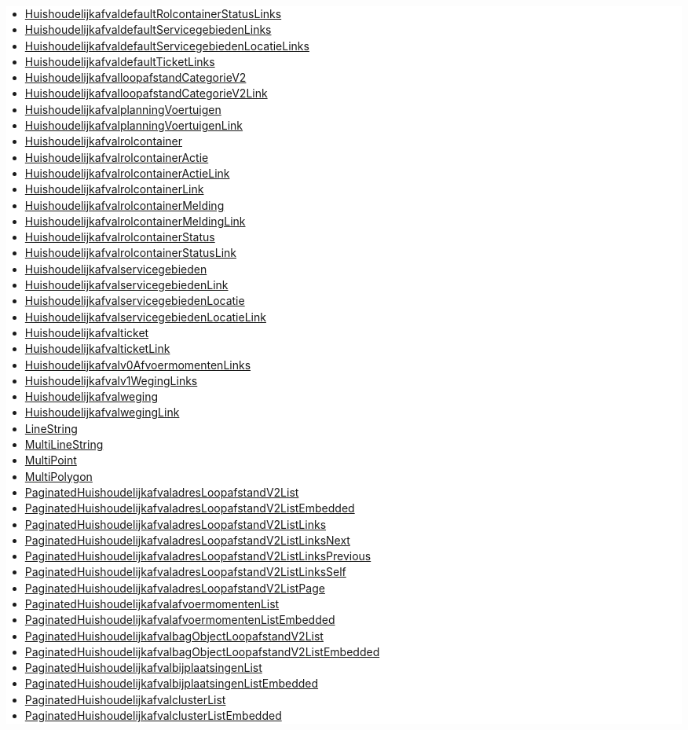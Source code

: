  - [HuishoudelijkafvaldefaultRolcontainerStatusLinks](docs/HuishoudelijkafvaldefaultRolcontainerStatusLinks.md)
 - [HuishoudelijkafvaldefaultServicegebiedenLinks](docs/HuishoudelijkafvaldefaultServicegebiedenLinks.md)
 - [HuishoudelijkafvaldefaultServicegebiedenLocatieLinks](docs/HuishoudelijkafvaldefaultServicegebiedenLocatieLinks.md)
 - [HuishoudelijkafvaldefaultTicketLinks](docs/HuishoudelijkafvaldefaultTicketLinks.md)
 - [HuishoudelijkafvalloopafstandCategorieV2](docs/HuishoudelijkafvalloopafstandCategorieV2.md)
 - [HuishoudelijkafvalloopafstandCategorieV2Link](docs/HuishoudelijkafvalloopafstandCategorieV2Link.md)
 - [HuishoudelijkafvalplanningVoertuigen](docs/HuishoudelijkafvalplanningVoertuigen.md)
 - [HuishoudelijkafvalplanningVoertuigenLink](docs/HuishoudelijkafvalplanningVoertuigenLink.md)
 - [Huishoudelijkafvalrolcontainer](docs/Huishoudelijkafvalrolcontainer.md)
 - [HuishoudelijkafvalrolcontainerActie](docs/HuishoudelijkafvalrolcontainerActie.md)
 - [HuishoudelijkafvalrolcontainerActieLink](docs/HuishoudelijkafvalrolcontainerActieLink.md)
 - [HuishoudelijkafvalrolcontainerLink](docs/HuishoudelijkafvalrolcontainerLink.md)
 - [HuishoudelijkafvalrolcontainerMelding](docs/HuishoudelijkafvalrolcontainerMelding.md)
 - [HuishoudelijkafvalrolcontainerMeldingLink](docs/HuishoudelijkafvalrolcontainerMeldingLink.md)
 - [HuishoudelijkafvalrolcontainerStatus](docs/HuishoudelijkafvalrolcontainerStatus.md)
 - [HuishoudelijkafvalrolcontainerStatusLink](docs/HuishoudelijkafvalrolcontainerStatusLink.md)
 - [Huishoudelijkafvalservicegebieden](docs/Huishoudelijkafvalservicegebieden.md)
 - [HuishoudelijkafvalservicegebiedenLink](docs/HuishoudelijkafvalservicegebiedenLink.md)
 - [HuishoudelijkafvalservicegebiedenLocatie](docs/HuishoudelijkafvalservicegebiedenLocatie.md)
 - [HuishoudelijkafvalservicegebiedenLocatieLink](docs/HuishoudelijkafvalservicegebiedenLocatieLink.md)
 - [Huishoudelijkafvalticket](docs/Huishoudelijkafvalticket.md)
 - [HuishoudelijkafvalticketLink](docs/HuishoudelijkafvalticketLink.md)
 - [Huishoudelijkafvalv0AfvoermomentenLinks](docs/Huishoudelijkafvalv0AfvoermomentenLinks.md)
 - [Huishoudelijkafvalv1WegingLinks](docs/Huishoudelijkafvalv1WegingLinks.md)
 - [Huishoudelijkafvalweging](docs/Huishoudelijkafvalweging.md)
 - [HuishoudelijkafvalwegingLink](docs/HuishoudelijkafvalwegingLink.md)
 - [LineString](docs/LineString.md)
 - [MultiLineString](docs/MultiLineString.md)
 - [MultiPoint](docs/MultiPoint.md)
 - [MultiPolygon](docs/MultiPolygon.md)
 - [PaginatedHuishoudelijkafvaladresLoopafstandV2List](docs/PaginatedHuishoudelijkafvaladresLoopafstandV2List.md)
 - [PaginatedHuishoudelijkafvaladresLoopafstandV2ListEmbedded](docs/PaginatedHuishoudelijkafvaladresLoopafstandV2ListEmbedded.md)
 - [PaginatedHuishoudelijkafvaladresLoopafstandV2ListLinks](docs/PaginatedHuishoudelijkafvaladresLoopafstandV2ListLinks.md)
 - [PaginatedHuishoudelijkafvaladresLoopafstandV2ListLinksNext](docs/PaginatedHuishoudelijkafvaladresLoopafstandV2ListLinksNext.md)
 - [PaginatedHuishoudelijkafvaladresLoopafstandV2ListLinksPrevious](docs/PaginatedHuishoudelijkafvaladresLoopafstandV2ListLinksPrevious.md)
 - [PaginatedHuishoudelijkafvaladresLoopafstandV2ListLinksSelf](docs/PaginatedHuishoudelijkafvaladresLoopafstandV2ListLinksSelf.md)
 - [PaginatedHuishoudelijkafvaladresLoopafstandV2ListPage](docs/PaginatedHuishoudelijkafvaladresLoopafstandV2ListPage.md)
 - [PaginatedHuishoudelijkafvalafvoermomentenList](docs/PaginatedHuishoudelijkafvalafvoermomentenList.md)
 - [PaginatedHuishoudelijkafvalafvoermomentenListEmbedded](docs/PaginatedHuishoudelijkafvalafvoermomentenListEmbedded.md)
 - [PaginatedHuishoudelijkafvalbagObjectLoopafstandV2List](docs/PaginatedHuishoudelijkafvalbagObjectLoopafstandV2List.md)
 - [PaginatedHuishoudelijkafvalbagObjectLoopafstandV2ListEmbedded](docs/PaginatedHuishoudelijkafvalbagObjectLoopafstandV2ListEmbedded.md)
 - [PaginatedHuishoudelijkafvalbijplaatsingenList](docs/PaginatedHuishoudelijkafvalbijplaatsingenList.md)
 - [PaginatedHuishoudelijkafvalbijplaatsingenListEmbedded](docs/PaginatedHuishoudelijkafvalbijplaatsingenListEmbedded.md)
 - [PaginatedHuishoudelijkafvalclusterList](docs/PaginatedHuishoudelijkafvalclusterList.md)
 - [PaginatedHuishoudelijkafvalclusterListEmbedded](docs/PaginatedHuishoudelijkafvalclusterListEmbedded.md)